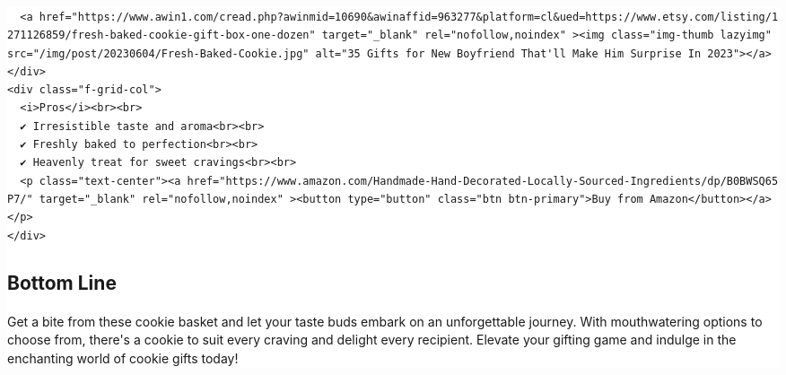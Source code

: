       <a href="https://www.awin1.com/cread.php?awinmid=10690&awinaffid=963277&platform=cl&ued=https://www.etsy.com/listing/1271126859/fresh-baked-cookie-gift-box-one-dozen" target="_blank" rel="nofollow,noindex" ><img class="img-thumb lazyimg" src="/img/post/20230604/Fresh-Baked-Cookie.jpg" alt="35 Gifts for New Boyfriend That'll Make Him Surprise In 2023"></a>
    </div>
    <div class="f-grid-col">
      <i>Pros</i><br><br>
      ✔️ Irresistible taste and aroma<br><br>
      ✔️ Freshly baked to perfection<br><br>
      ✔️ Heavenly treat for sweet cravings<br><br>
      <p class="text-center"><a href="https://www.amazon.com/Handmade-Hand-Decorated-Locally-Sourced-Ingredients/dp/B0BWSQ65P7/" target="_blank" rel="nofollow,noindex" ><button type="button" class="btn btn-primary">Buy from Amazon</button></a></p>
    </div>
</div>

Bottom Line
-----------

Get a bite from these cookie basket and let your taste buds embark on an unforgettable journey. With mouthwatering options to choose from, there's a cookie to suit every craving and delight every recipient. Elevate your gifting game and indulge in the enchanting world of cookie gifts today!